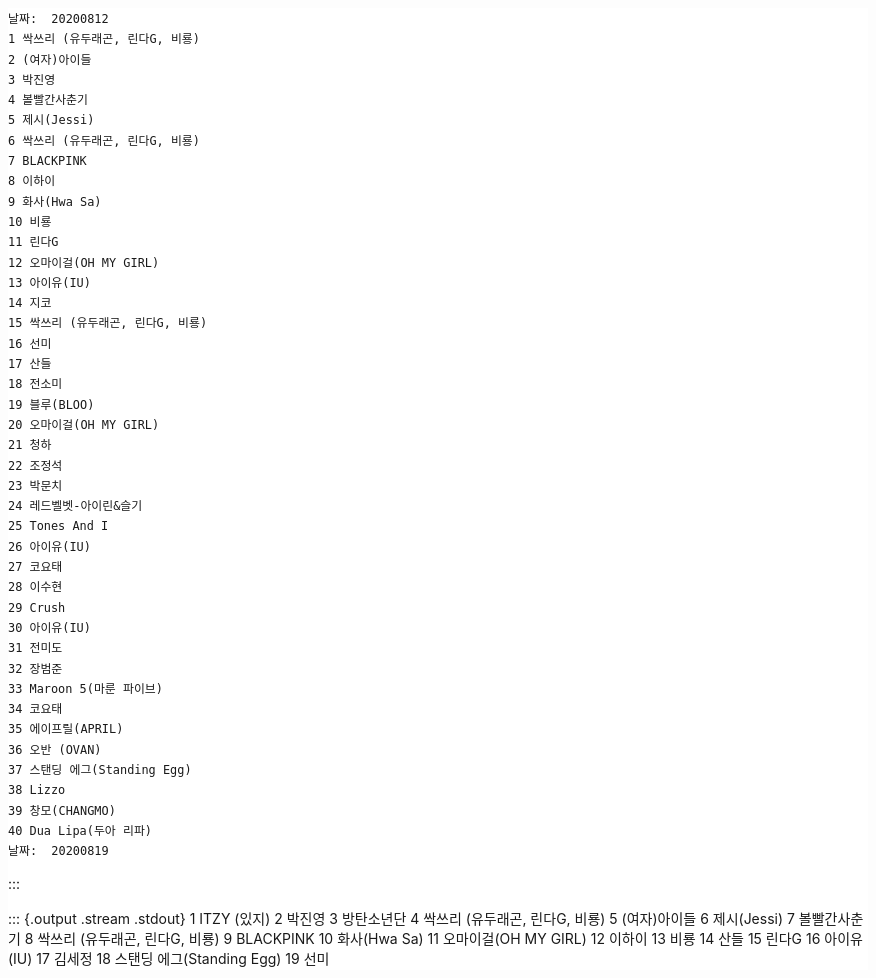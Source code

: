     날짜:  20200812
    1 싹쓰리 (유두래곤, 린다G, 비룡)
    2 (여자)아이들
    3 박진영
    4 볼빨간사춘기
    5 제시(Jessi)
    6 싹쓰리 (유두래곤, 린다G, 비룡)
    7 BLACKPINK
    8 이하이
    9 화사(Hwa Sa)
    10 비룡
    11 린다G
    12 오마이걸(OH MY GIRL)
    13 아이유(IU)
    14 지코
    15 싹쓰리 (유두래곤, 린다G, 비룡)
    16 선미
    17 산들
    18 전소미
    19 블루(BLOO)
    20 오마이걸(OH MY GIRL)
    21 청하
    22 조정석
    23 박문치
    24 레드벨벳-아이린&슬기
    25 Tones And I
    26 아이유(IU)
    27 코요태
    28 이수현
    29 Crush
    30 아이유(IU)
    31 전미도
    32 장범준
    33 Maroon 5(마룬 파이브)
    34 코요태
    35 에이프릴(APRIL)
    36 오반 (OVAN)
    37 스탠딩 에그(Standing Egg)
    38 Lizzo
    39 창모(CHANGMO)
    40 Dua Lipa(두아 리파)
    날짜:  20200819
:::

::: {.output .stream .stdout}
    1 ITZY (있지)
    2 박진영
    3 방탄소년단
    4 싹쓰리 (유두래곤, 린다G, 비룡)
    5 (여자)아이들
    6 제시(Jessi)
    7 볼빨간사춘기
    8 싹쓰리 (유두래곤, 린다G, 비룡)
    9 BLACKPINK
    10 화사(Hwa Sa)
    11 오마이걸(OH MY GIRL)
    12 이하이
    13 비룡
    14 산들
    15 린다G
    16 아이유(IU)
    17 김세정
    18 스탠딩 에그(Standing Egg)
    19 선미
